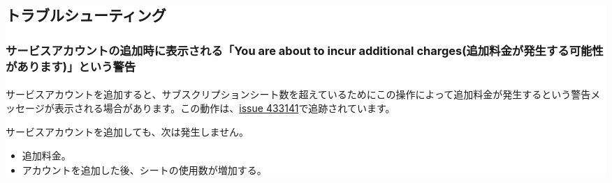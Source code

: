 ## トラブルシューティング

### サービスアカウントの追加時に表示される「You are about to incur additional charges(追加料金が発生する可能性があります)」という警告

サービスアカウントを追加すると、サブスクリプションシート数を超えているためにこの操作によって追加料金が発生するという警告メッセージが表示される場合があります。この動作は、[issue 433141](https://gitlab.com/gitlab-org/gitlab/-/issues/433141)で追跡されています。

サービスアカウントを追加しても、次は発生しません。

- 追加料金。
- アカウントを追加した後、シートの使用数が増加する。
